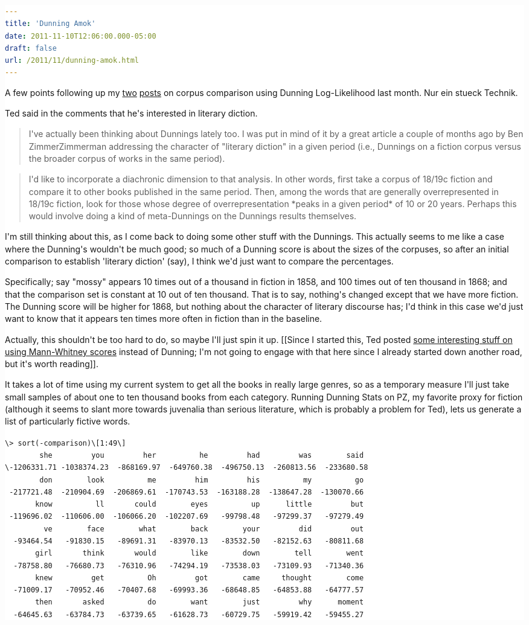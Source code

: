 ```yaml
---
title: 'Dunning Amok'
date: 2011-11-10T12:06:00.000-05:00
draft: false
url: /2011/11/dunning-amok.html
---
```


A few points following up my [two](http://sappingattention.blogspot.com/2011/10/dunning-statistics-on-authors.html#comments) [posts](http://sappingattention.blogspot.com/2011/10/comparing-corpuses-by-word-use.html#comments) on corpus comparison using Dunning Log-Likelihood last month. Nur ein stueck Technik.

Ted said in the comments that he's interested in literary diction.

> I've actually been thinking about Dunnings lately too. I was put in mind of it by a great article a couple of months ago by Ben ZimmerZimmerman addressing the character of "literary diction" in a given period (i.e., Dunnings on a fiction corpus versus the broader corpus of works in the same period).

> I'd like to incorporate a diachronic dimension to that analysis. In other words, first take a corpus of 18/19c fiction and compare it to other books published in the same period. Then, among the words that are generally overrepresented in 18/19c fiction, look for those whose degree of overrepresentation \*peaks in a given period\* of 10 or 20 years. Perhaps this would involve doing a kind of meta-Dunnings on the Dunnings results themselves.

I'm still thinking about this, as I come back to doing some other stuff with the Dunnings. This actually seems to me like a case where the Dunning's wouldn't be much good; so much of a Dunning score is about the sizes of the corpuses, so after an initial comparison to establish 'literary diction' (say), I think we'd just want to compare the percentages.

Specifically; say "mossy" appears 10 times out of a thousand in fiction in 1858, and 100 times out of ten thousand in 1868; and that the comparison set is constant at 10 out of ten thousand. That is to say, nothing's changed except that we have more fiction. The Dunning score will be higher for 1868, but nothing about the character of literary discourse has; I'd think in this case we'd just want to know that it appears ten times more often in fiction than in the baseline.

Actually, this shouldn't be too hard to do, so maybe I'll just spin it up. \[\[Since I started this, Ted posted [some interesting stuff on using Mann-Whitney scores](http://tedunderwood.wordpress.com/2011/11/09/identifying-the-terms-that-characterize-an-author-or-genre-why-dunnings-may-not-be-the-best-method) instead of Dunning; I'm not going to engage with that here since I already started down another road, but it's worth reading\]\].

It takes a lot of time using my current system to get all the books in really large genres, so as a temporary measure I'll just take small samples of about one to ten thousand books from each category. Running Dunning Stats on PZ, my favorite proxy for fiction (although it seems to slant more towards juvenalia than serious literature, which is probably a problem for Ted), lets us generate a list of particularly fictive words.

```
\> sort(-comparison)\[1:49\]
        she         you         her          he         had         was        said
\-1206331.71 -1038374.23  -868169.97  -649760.38  -496750.13  -260813.56  -233680.58
        don        look          me         him         his          my          go
 -217721.48  -210904.69  -206869.61  -170743.53  -163188.28  -138647.28  -130070.66
       know          ll       could        eyes          up      little         but
 -119696.02  -110606.00  -106066.20  -102207.69   -99798.48   -97299.37   -97279.49
         ve        face        what        back        your         did         out
  -93464.54   -91830.15   -89691.31   -83970.13   -83532.50   -82152.63   -80811.68
       girl       think       would        like        down        tell        went
  -78758.80   -76680.73   -76310.96   -74294.19   -73538.03   -73109.93   -71340.36
       knew         get          Oh         got        came     thought        come
  -71009.17   -70952.46   -70407.68   -69993.36   -68648.85   -64853.88   -64777.57
       then       asked          do        want        just         why      moment
  -64645.63   -63784.73   -63739.65   -61628.73   -60729.75   -59919.42   -59455.27 
```
